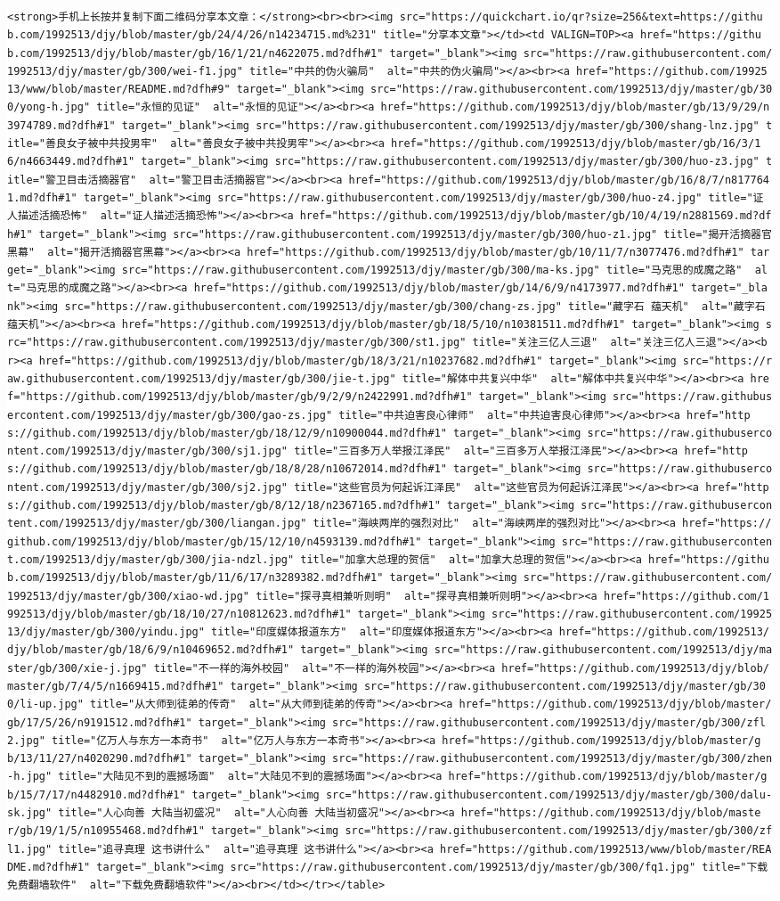 ```
<strong>手机上长按并复制下面二维码分享本文章：</strong><br><br><img src="https://quickchart.io/qr?size=256&text=https://github.com/1992513/djy/blob/master/gb/24/4/26/n14234715.md%231" title="分享本文章"></td><td VALIGN=TOP><a href="https://github.com/1992513/djy/blob/master/gb/16/1/21/n4622075.md?dfh#1" target="_blank"><img src="https://raw.githubusercontent.com/1992513/djy/master/gb/300/wei-f1.jpg" title="中共的伪火骗局"  alt="中共的伪火骗局"></a><br><a href="https://github.com/1992513/www/blob/master/README.md?dfh#9" target="_blank"><img src="https://raw.githubusercontent.com/1992513/djy/master/gb/300/yong-h.jpg" title="永恒的见证"  alt="永恒的见证"></a><br><a href="https://github.com/1992513/djy/blob/master/gb/13/9/29/n3974789.md?dfh#1" target="_blank"><img src="https://raw.githubusercontent.com/1992513/djy/master/gb/300/shang-lnz.jpg" title="善良女子被中共投男牢"  alt="善良女子被中共投男牢"></a><br><a href="https://github.com/1992513/djy/blob/master/gb/16/3/16/n4663449.md?dfh#1" target="_blank"><img src="https://raw.githubusercontent.com/1992513/djy/master/gb/300/huo-z3.jpg" title="警卫目击活摘器官"  alt="警卫目击活摘器官"></a><br><a href="https://github.com/1992513/djy/blob/master/gb/16/8/7/n8177641.md?dfh#1" target="_blank"><img src="https://raw.githubusercontent.com/1992513/djy/master/gb/300/huo-z4.jpg" title="证人描述活摘恐怖"  alt="证人描述活摘恐怖"></a><br><a href="https://github.com/1992513/djy/blob/master/gb/10/4/19/n2881569.md?dfh#1" target="_blank"><img src="https://raw.githubusercontent.com/1992513/djy/master/gb/300/huo-z1.jpg" title="揭开活摘器官黑幕"  alt="揭开活摘器官黑幕"></a><br><a href="https://github.com/1992513/djy/blob/master/gb/10/11/7/n3077476.md?dfh#1" target="_blank"><img src="https://raw.githubusercontent.com/1992513/djy/master/gb/300/ma-ks.jpg" title="马克思的成魔之路"  alt="马克思的成魔之路"></a><br><a href="https://github.com/1992513/djy/blob/master/gb/14/6/9/n4173977.md?dfh#1" target="_blank"><img src="https://raw.githubusercontent.com/1992513/djy/master/gb/300/chang-zs.jpg" title="藏字石 蕴天机"  alt="藏字石 蕴天机"></a><br><a href="https://github.com/1992513/djy/blob/master/gb/18/5/10/n10381511.md?dfh#1" target="_blank"><img src="https://raw.githubusercontent.com/1992513/djy/master/gb/300/st1.jpg" title="关注三亿人三退"  alt="关注三亿人三退"></a><br><a href="https://github.com/1992513/djy/blob/master/gb/18/3/21/n10237682.md?dfh#1" target="_blank"><img src="https://raw.githubusercontent.com/1992513/djy/master/gb/300/jie-t.jpg" title="解体中共复兴中华"  alt="解体中共复兴中华"></a><br><a href="https://github.com/1992513/djy/blob/master/gb/9/2/9/n2422991.md?dfh#1" target="_blank"><img src="https://raw.githubusercontent.com/1992513/djy/master/gb/300/gao-zs.jpg" title="中共迫害良心律师"  alt="中共迫害良心律师"></a><br><a href="https://github.com/1992513/djy/blob/master/gb/18/12/9/n10900044.md?dfh#1" target="_blank"><img src="https://raw.githubusercontent.com/1992513/djy/master/gb/300/sj1.jpg" title="三百多万人举报江泽民"  alt="三百多万人举报江泽民"></a><br><a href="https://github.com/1992513/djy/blob/master/gb/18/8/28/n10672014.md?dfh#1" target="_blank"><img src="https://raw.githubusercontent.com/1992513/djy/master/gb/300/sj2.jpg" title="这些官员为何起诉江泽民"  alt="这些官员为何起诉江泽民"></a><br><a href="https://github.com/1992513/djy/blob/master/gb/8/12/18/n2367165.md?dfh#1" target="_blank"><img src="https://raw.githubusercontent.com/1992513/djy/master/gb/300/liangan.jpg" title="海峡两岸的强烈对比"  alt="海峡两岸的强烈对比"></a><br><a href="https://github.com/1992513/djy/blob/master/gb/15/12/10/n4593139.md?dfh#1" target="_blank"><img src="https://raw.githubusercontent.com/1992513/djy/master/gb/300/jia-ndzl.jpg" title="加拿大总理的贺信"  alt="加拿大总理的贺信"></a><br><a href="https://github.com/1992513/djy/blob/master/gb/11/6/17/n3289382.md?dfh#1" target="_blank"><img src="https://raw.githubusercontent.com/1992513/djy/master/gb/300/xiao-wd.jpg" title="探寻真相兼听则明"  alt="探寻真相兼听则明"></a><br><a href="https://github.com/1992513/djy/blob/master/gb/18/10/27/n10812623.md?dfh#1" target="_blank"><img src="https://raw.githubusercontent.com/1992513/djy/master/gb/300/yindu.jpg" title="印度媒体报道东方"  alt="印度媒体报道东方"></a><br><a href="https://github.com/1992513/djy/blob/master/gb/18/6/9/n10469652.md?dfh#1" target="_blank"><img src="https://raw.githubusercontent.com/1992513/djy/master/gb/300/xie-j.jpg" title="不一样的海外校园"  alt="不一样的海外校园"></a><br><a href="https://github.com/1992513/djy/blob/master/gb/7/4/5/n1669415.md?dfh#1" target="_blank"><img src="https://raw.githubusercontent.com/1992513/djy/master/gb/300/li-up.jpg" title="从大师到徒弟的传奇"  alt="从大师到徒弟的传奇"></a><br><a href="https://github.com/1992513/djy/blob/master/gb/17/5/26/n9191512.md?dfh#1" target="_blank"><img src="https://raw.githubusercontent.com/1992513/djy/master/gb/300/zfl2.jpg" title="亿万人与东方一本奇书"  alt="亿万人与东方一本奇书"></a><br><a href="https://github.com/1992513/djy/blob/master/gb/13/11/27/n4020290.md?dfh#1" target="_blank"><img src="https://raw.githubusercontent.com/1992513/djy/master/gb/300/zhen-h.jpg" title="大陆见不到的震撼场面"  alt="大陆见不到的震撼场面"></a><br><a href="https://github.com/1992513/djy/blob/master/gb/15/7/17/n4482910.md?dfh#1" target="_blank"><img src="https://raw.githubusercontent.com/1992513/djy/master/gb/300/dalu-sk.jpg" title="人心向善 大陆当初盛况"  alt="人心向善 大陆当初盛况"></a><br><a href="https://github.com/1992513/djy/blob/master/gb/19/1/5/n10955468.md?dfh#1" target="_blank"><img src="https://raw.githubusercontent.com/1992513/djy/master/gb/300/zfl1.jpg" title="追寻真理 这书讲什么"  alt="追寻真理 这书讲什么"></a><br><a href="https://github.com/1992513/www/blob/master/README.md?dfh#1" target="_blank"><img src="https://raw.githubusercontent.com/1992513/djy/master/gb/300/fq1.jpg" title="下载免费翻墙软件"  alt="下载免费翻墙软件"></a><br></td></tr></table>
